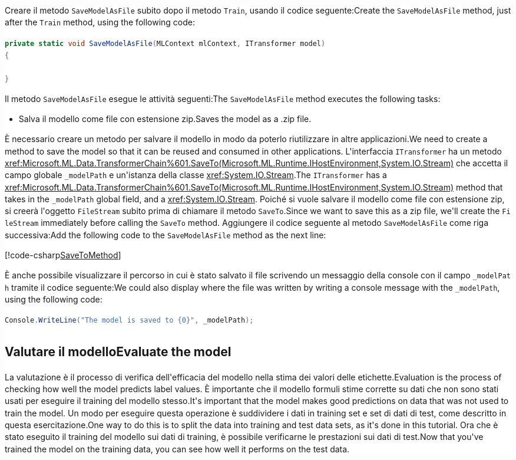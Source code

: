 <span data-ttu-id="e8db9-250">Creare il metodo `SaveModelAsFile` subito dopo il metodo `Train`, usando il codice seguente:</span><span class="sxs-lookup"><span data-stu-id="e8db9-250">Create the `SaveModelAsFile` method, just after the `Train` method, using the following code:</span></span>

```csharp
private static void SaveModelAsFile(MLContext mlContext, ITransformer model)
{

}
```

<span data-ttu-id="e8db9-251">Il metodo `SaveModelAsFile` esegue le attività seguenti:</span><span class="sxs-lookup"><span data-stu-id="e8db9-251">The `SaveModelAsFile` method executes the following tasks:</span></span>

* <span data-ttu-id="e8db9-252">Salva il modello come file con estensione zip.</span><span class="sxs-lookup"><span data-stu-id="e8db9-252">Saves the model as a .zip file.</span></span>

<span data-ttu-id="e8db9-253">È necessario creare un metodo per salvare il modello in modo da poterlo riutilizzare in altre applicazioni.</span><span class="sxs-lookup"><span data-stu-id="e8db9-253">We need to create a method to save the model so that it can be reused and consumed in other applications.</span></span> <span data-ttu-id="e8db9-254">L'interfaccia `ITransformer` ha un metodo <xref:Microsoft.ML.Data.TransformerChain%601.SaveTo(Microsoft.ML.Runtime.IHostEnvironment,System.IO.Stream)> che accetta il campo globale `_modelPath` e un'istanza della classe <xref:System.IO.Stream>.</span><span class="sxs-lookup"><span data-stu-id="e8db9-254">The `ITransformer` has a <xref:Microsoft.ML.Data.TransformerChain%601.SaveTo(Microsoft.ML.Runtime.IHostEnvironment,System.IO.Stream)> method that takes in the `_modelPath` global field, and a <xref:System.IO.Stream>.</span></span> <span data-ttu-id="e8db9-255">Poiché si vuole salvare il modello come file con estensione zip, si creerà l'oggetto `FileStream` subito prima di chiamare il metodo `SaveTo`.</span><span class="sxs-lookup"><span data-stu-id="e8db9-255">Since we want to save this as a zip file, we'll create the `FileStream` immediately before calling the `SaveTo` method.</span></span> <span data-ttu-id="e8db9-256">Aggiungere il codice seguente al metodo `SaveModelAsFile` come riga successiva:</span><span class="sxs-lookup"><span data-stu-id="e8db9-256">Add the following code to the `SaveModelAsFile` method as the next line:</span></span>

[!code-csharp[SaveToMethod](../../../samples/machine-learning/tutorials/TaxiFarePrediction/Program.cs#13 "Add the SaveTo Method")]

<span data-ttu-id="e8db9-257">È anche possibile visualizzare il percorso in cui è stato salvato il file scrivendo un messaggio della console con il campo `_modelPath` tramite il codice seguente:</span><span class="sxs-lookup"><span data-stu-id="e8db9-257">We could also display where the file was written by writing a console message with the `_modelPath`, using the following code:</span></span>

```csharp
Console.WriteLine("The model is saved to {0}", _modelPath);
```

## <a name="evaluate-the-model"></a><span data-ttu-id="e8db9-258">Valutare il modello</span><span class="sxs-lookup"><span data-stu-id="e8db9-258">Evaluate the model</span></span>

<span data-ttu-id="e8db9-259">La valutazione è il processo di verifica dell'efficacia del modello nella stima dei valori delle etichette.</span><span class="sxs-lookup"><span data-stu-id="e8db9-259">Evaluation is the process of checking how well the model predicts label values.</span></span> <span data-ttu-id="e8db9-260">È importante che il modello formuli stime corrette su dati che non sono stati usati per eseguire il training del modello stesso.</span><span class="sxs-lookup"><span data-stu-id="e8db9-260">It's important that the model makes good predictions on data that was not used to train the model.</span></span> <span data-ttu-id="e8db9-261">Un modo per eseguire questa operazione è suddividere i dati in training set e set di dati di test, come descritto in questa esercitazione.</span><span class="sxs-lookup"><span data-stu-id="e8db9-261">One way to do this is to split the data into training and test data sets, as it's done in this tutorial.</span></span> <span data-ttu-id="e8db9-262">Ora che è stato eseguito il training del modello sui dati di training, è possibile verificarne le prestazioni sui dati di test.</span><span class="sxs-lookup"><span data-stu-id="e8db9-262">Now that you've trained the model on the training data, you can see how well it performs on the test data.</span></span>
